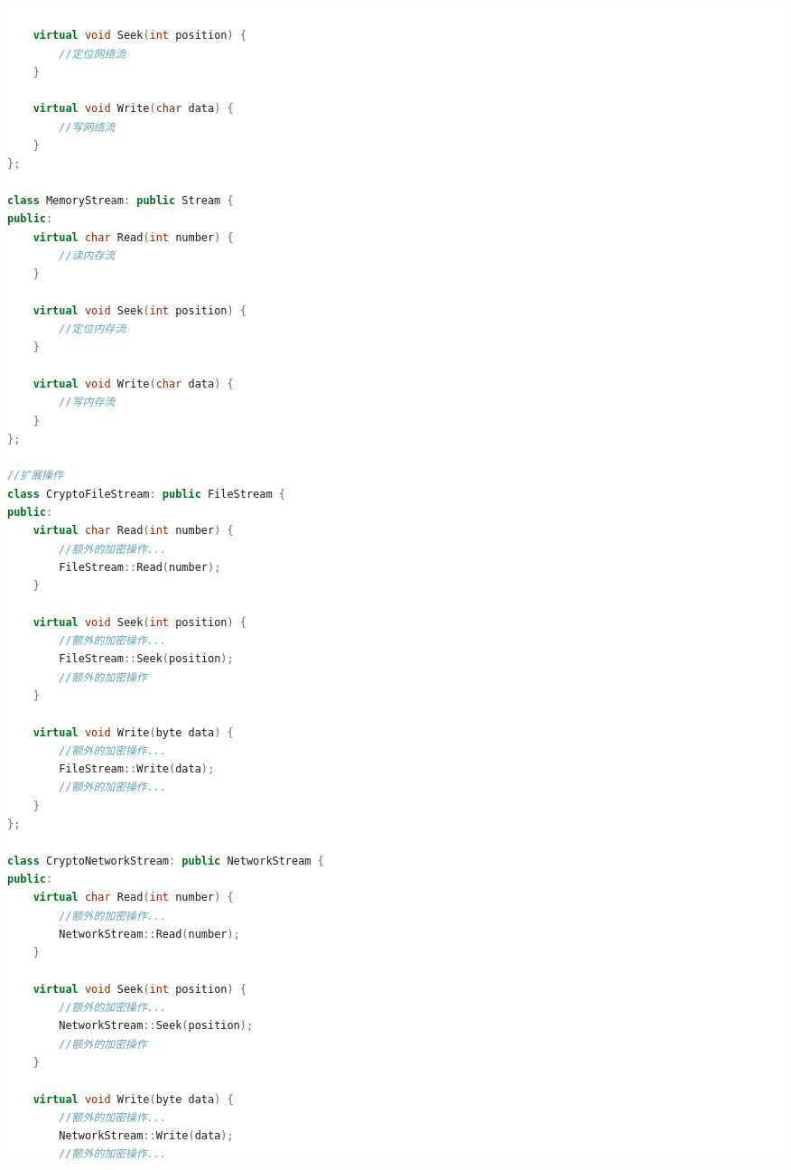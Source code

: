 ```cpp
    
    virtual void Seek(int position) {
        //定位网络流
    }
    
    virtual void Write(char data) {
        //写网络流
    }
};

class MemoryStream: public Stream {
public:
    virtual char Read(int number) {
        //读内存流
	}
    
    virtual void Seek(int position) {
        //定位内存流
    }
    
    virtual void Write(char data) {
        //写内存流
    }
};

//扩展操作
class CryptoFileStream: public FileStream {
public:
    virtual char Read(int number) {
        //额外的加密操作...
        FileStream::Read(number);
    }
    
    virtual void Seek(int position) {
        //额外的加密操作...
        FileStream::Seek(position);
        //额外的加密操作
    }
    
    virtual void Write(byte data) {
        //额外的加密操作...
        FileStream::Write(data);
        //额外的加密操作...
    }
};

class CryptoNetworkStream: public NetworkStream {
public:
    virtual char Read(int number) {
        //额外的加密操作...
        NetworkStream::Read(number);
    }
    
    virtual void Seek(int position) {
        //额外的加密操作...
        NetworkStream::Seek(position);
        //额外的加密操作
    }
    
    virtual void Write(byte data) {
        //额外的加密操作...
        NetworkStream::Write(data);
        //额外的加密操作...
```